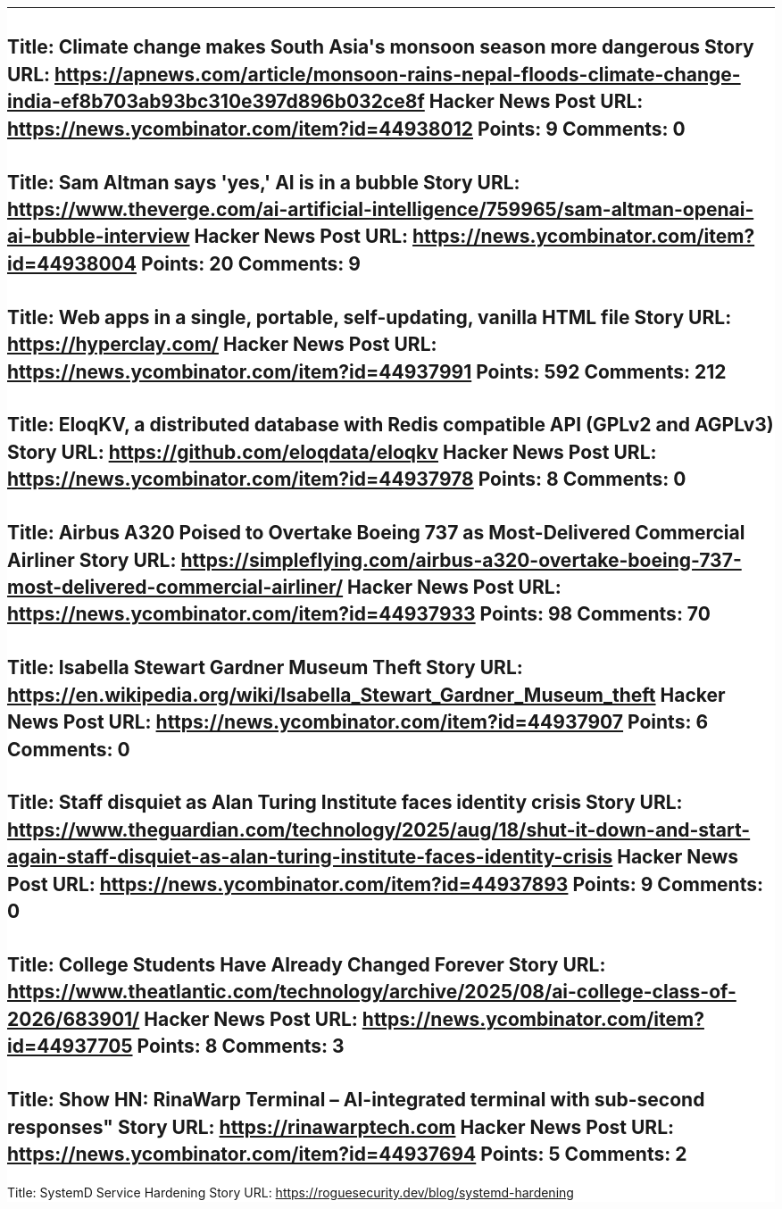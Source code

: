 ----------------------------------------
Title: Climate change makes South Asia's monsoon season more dangerous
Story URL: https://apnews.com/article/monsoon-rains-nepal-floods-climate-change-india-ef8b703ab93bc310e397d896b032ce8f
Hacker News Post URL: https://news.ycombinator.com/item?id=44938012
Points: 9
Comments: 0
----------------------------------------
Title: Sam Altman says 'yes,' AI is in a bubble
Story URL: https://www.theverge.com/ai-artificial-intelligence/759965/sam-altman-openai-ai-bubble-interview
Hacker News Post URL: https://news.ycombinator.com/item?id=44938004
Points: 20
Comments: 9
----------------------------------------
Title: Web apps in a single, portable, self-updating, vanilla HTML file
Story URL: https://hyperclay.com/
Hacker News Post URL: https://news.ycombinator.com/item?id=44937991
Points: 592
Comments: 212
----------------------------------------
Title: EloqKV, a distributed database with Redis compatible API (GPLv2 and AGPLv3)
Story URL: https://github.com/eloqdata/eloqkv
Hacker News Post URL: https://news.ycombinator.com/item?id=44937978
Points: 8
Comments: 0
----------------------------------------
Title: Airbus A320 Poised to Overtake Boeing 737 as Most-Delivered Commercial Airliner
Story URL: https://simpleflying.com/airbus-a320-overtake-boeing-737-most-delivered-commercial-airliner/
Hacker News Post URL: https://news.ycombinator.com/item?id=44937933
Points: 98
Comments: 70
----------------------------------------
Title: Isabella Stewart Gardner Museum Theft
Story URL: https://en.wikipedia.org/wiki/Isabella_Stewart_Gardner_Museum_theft
Hacker News Post URL: https://news.ycombinator.com/item?id=44937907
Points: 6
Comments: 0
----------------------------------------
Title: Staff disquiet as Alan Turing Institute faces identity crisis
Story URL: https://www.theguardian.com/technology/2025/aug/18/shut-it-down-and-start-again-staff-disquiet-as-alan-turing-institute-faces-identity-crisis
Hacker News Post URL: https://news.ycombinator.com/item?id=44937893
Points: 9
Comments: 0
----------------------------------------
Title: College Students Have Already Changed Forever
Story URL: https://www.theatlantic.com/technology/archive/2025/08/ai-college-class-of-2026/683901/
Hacker News Post URL: https://news.ycombinator.com/item?id=44937705
Points: 8
Comments: 3
----------------------------------------
Title: Show HN: RinaWarp Terminal – AI-integrated terminal with sub-second responses"
Story URL: https://rinawarptech.com
Hacker News Post URL: https://news.ycombinator.com/item?id=44937694
Points: 5
Comments: 2
----------------------------------------
Title: SystemD Service Hardening
Story URL: https://roguesecurity.dev/blog/systemd-hardening